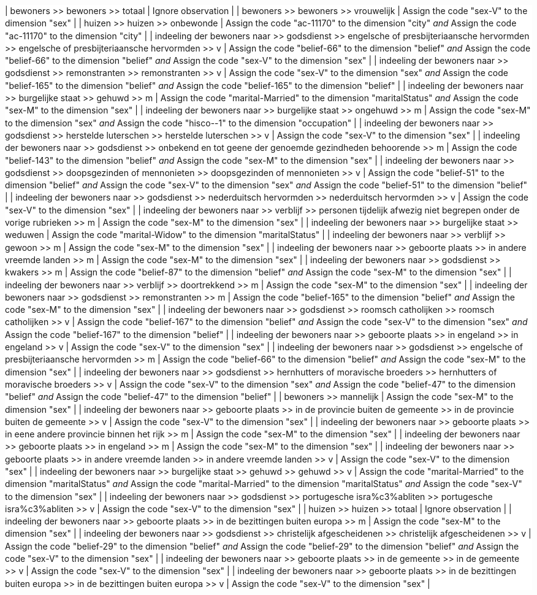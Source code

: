 | bewoners >> bewoners >> totaal | Ignore observation |
| bewoners >> bewoners >> vrouwelijk | Assign the code "sex-V" to the dimension "sex" |
| huizen >> huizen >> onbewonde | Assign the code "ac-11170" to the dimension "city" *and* Assign the code "ac-11170" to the dimension "city" |
| indeeling der bewoners naar >> godsdienst >> engelsche of presbijteriaansche hervormden >> engelsche of presbijteriaansche hervormden >> v | Assign the code "belief-66" to the dimension "belief" *and* Assign the code "belief-66" to the dimension "belief" *and* Assign the code "sex-V" to the dimension "sex" |
| indeeling der bewoners naar >> godsdienst >> remonstranten >> remonstranten >> v | Assign the code "sex-V" to the dimension "sex" *and* Assign the code "belief-165" to the dimension "belief" *and* Assign the code "belief-165" to the dimension "belief" |
| indeeling der bewoners naar >> burgelijke staat >> gehuwd >> m | Assign the code "marital-Married" to the dimension "maritalStatus" *and* Assign the code "sex-M" to the dimension "sex" |
| indeeling der bewoners naar >> burgelijke staat >> ongehuwd >> m | Assign the code "sex-M" to the dimension "sex" *and* Assign the code "hisco--1" to the dimension "occupation" |
| indeeling der bewoners naar >> godsdienst >> herstelde luterschen >> herstelde luterschen >> v | Assign the code "sex-V" to the dimension "sex" |
| indeeling der bewoners naar >> godsdienst >> onbekend en tot geene der genoemde gezindheden behoorende >> m | Assign the code "belief-143" to the dimension "belief" *and* Assign the code "sex-M" to the dimension "sex" |
| indeeling der bewoners naar >> godsdienst >> doopsgezinden of mennonieten >> doopsgezinden of mennonieten >> v | Assign the code "belief-51" to the dimension "belief" *and* Assign the code "sex-V" to the dimension "sex" *and* Assign the code "belief-51" to the dimension "belief" |
| indeeling der bewoners naar >> godsdienst >> nederduitsch hervormden >> nederduitsch hervormden >> v | Assign the code "sex-V" to the dimension "sex" |
| indeeling der bewoners naar >> verblijf >> personen tijdelijk afwezig niet begrepen onder de vorige rubrieken >> m | Assign the code "sex-M" to the dimension "sex" |
| indeeling der bewoners naar >> burgelijke staat >> weduwen | Assign the code "marital-Widow" to the dimension "maritalStatus" |
| indeeling der bewoners naar >> verblijf >> gewoon >> m | Assign the code "sex-M" to the dimension "sex" |
| indeeling der bewoners naar >> geboorte plaats >> in andere vreemde landen >> m | Assign the code "sex-M" to the dimension "sex" |
| indeeling der bewoners naar >> godsdienst >> kwakers >> m | Assign the code "belief-87" to the dimension "belief" *and* Assign the code "sex-M" to the dimension "sex" |
| indeeling der bewoners naar >> verblijf >> doortrekkend >> m | Assign the code "sex-M" to the dimension "sex" |
| indeeling der bewoners naar >> godsdienst >> remonstranten >> m | Assign the code "belief-165" to the dimension "belief" *and* Assign the code "sex-M" to the dimension "sex" |
| indeeling der bewoners naar >> godsdienst >> roomsch catholijken >> roomsch catholijken >> v | Assign the code "belief-167" to the dimension "belief" *and* Assign the code "sex-V" to the dimension "sex" *and* Assign the code "belief-167" to the dimension "belief" |
| indeeling der bewoners naar >> geboorte plaats >> in engeland >> in engeland >> v | Assign the code "sex-V" to the dimension "sex" |
| indeeling der bewoners naar >> godsdienst >> engelsche of presbijteriaansche hervormden >> m | Assign the code "belief-66" to the dimension "belief" *and* Assign the code "sex-M" to the dimension "sex" |
| indeeling der bewoners naar >> godsdienst >> hernhutters of moravische broeders >> hernhutters of moravische broeders >> v | Assign the code "sex-V" to the dimension "sex" *and* Assign the code "belief-47" to the dimension "belief" *and* Assign the code "belief-47" to the dimension "belief" |
| bewoners >> mannelijk | Assign the code "sex-M" to the dimension "sex" |
| indeeling der bewoners naar >> geboorte plaats >> in de provincie buiten de gemeente >> in de provincie buiten de gemeente >> v | Assign the code "sex-V" to the dimension "sex" |
| indeeling der bewoners naar >> geboorte plaats >> in eene andere provincie binnen het rijk >> m | Assign the code "sex-M" to the dimension "sex" |
| indeeling der bewoners naar >> geboorte plaats >> in engeland >> m | Assign the code "sex-M" to the dimension "sex" |
| indeeling der bewoners naar >> geboorte plaats >> in andere vreemde landen >> in andere vreemde landen >> v | Assign the code "sex-V" to the dimension "sex" |
| indeeling der bewoners naar >> burgelijke staat >> gehuwd >> gehuwd >> v | Assign the code "marital-Married" to the dimension "maritalStatus" *and* Assign the code "marital-Married" to the dimension "maritalStatus" *and* Assign the code "sex-V" to the dimension "sex" |
| indeeling der bewoners naar >> godsdienst >> portugesche isra%c3%abliten >> portugesche isra%c3%abliten >> v | Assign the code "sex-V" to the dimension "sex" |
| huizen >> huizen >> totaal | Ignore observation |
| indeeling der bewoners naar >> geboorte plaats >> in de bezittingen buiten europa >> m | Assign the code "sex-M" to the dimension "sex" |
| indeeling der bewoners naar >> godsdienst >> christelijk afgescheidenen >> christelijk afgescheidenen >> v | Assign the code "belief-29" to the dimension "belief" *and* Assign the code "belief-29" to the dimension "belief" *and* Assign the code "sex-V" to the dimension "sex" |
| indeeling der bewoners naar >> geboorte plaats >> in de gemeente >> in de gemeente >> v | Assign the code "sex-V" to the dimension "sex" |
| indeeling der bewoners naar >> geboorte plaats >> in de bezittingen buiten europa >> in de bezittingen buiten europa >> v | Assign the code "sex-V" to the dimension "sex" |
